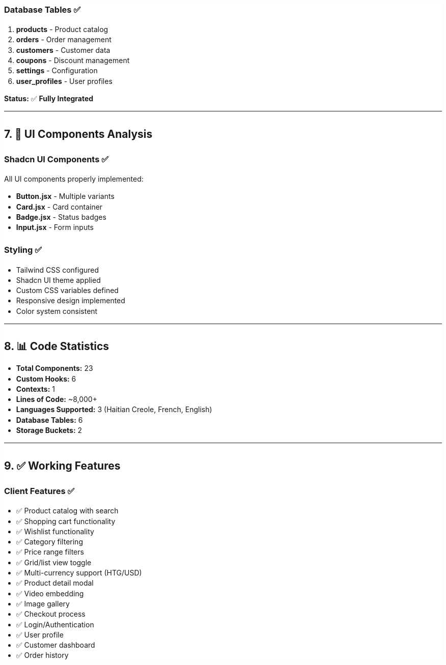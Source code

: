 ### Database Tables ✅
1. **products** - Product catalog
2. **orders** - Order management
3. **customers** - Customer data
4. **coupons** - Discount management
5. **settings** - Configuration
6. **user_profiles** - User profiles

**Status:** ✅ **Fully Integrated**

---

## 7. 🎨 UI Components Analysis

### Shadcn UI Components ✅
All UI components properly implemented:
- **Button.jsx** - Multiple variants
- **Card.jsx** - Card container
- **Badge.jsx** - Status badges
- **Input.jsx** - Form inputs

### Styling ✅
- Tailwind CSS configured
- Shadcn UI theme applied
- Custom CSS variables defined
- Responsive design implemented
- Color system consistent

---

## 8. 📊 Code Statistics

- **Total Components:** 23
- **Custom Hooks:** 6
- **Contexts:** 1
- **Lines of Code:** ~8,000+
- **Languages Supported:** 3 (Haitian Creole, French, English)
- **Database Tables:** 6
- **Storage Buckets:** 2

---

## 9. ✅ Working Features

### Client Features ✅
- ✅ Product catalog with search
- ✅ Shopping cart functionality
- ✅ Wishlist functionality
- ✅ Category filtering
- ✅ Price range filters
- ✅ Grid/list view toggle
- ✅ Multi-currency support (HTG/USD)
- ✅ Product detail modal
- ✅ Video embedding
- ✅ Image gallery
- ✅ Checkout process
- ✅ Login/Authentication
- ✅ User profile
- ✅ Customer dashboard
- ✅ Order history
